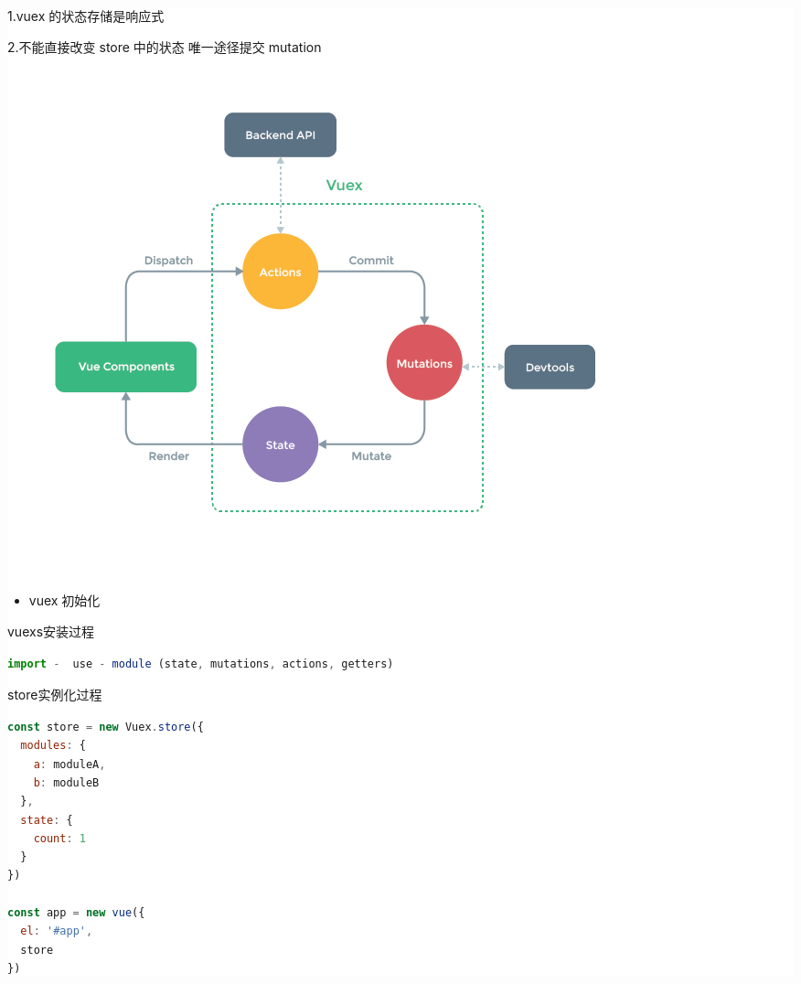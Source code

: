 1.vuex 的状态存储是响应式

2.不能直接改变 store 中的状态 唯一途径提交 mutation

![ ](./media/vuex.png)

- vuex 初始化

vuexs安装过程

```js
import -  use - module (state, mutations, actions, getters)
```

store实例化过程

```js
const store = new Vuex.store({
  modules: {
    a: moduleA,
    b: moduleB
  },
  state: {
    count: 1
  }
})

const app = new vue({
  el: '#app',
  store
})
```
